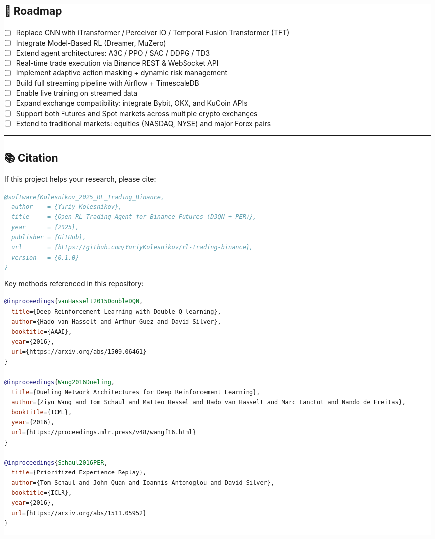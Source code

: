 
## 🧭 Roadmap

- [ ] Replace CNN with iTransformer / Perceiver IO / Temporal Fusion Transformer (TFT)
- [ ] Integrate Model-Based RL (Dreamer, MuZero)
- [ ] Extend agent architectures: A3C / PPO / SAC / DDPG / TD3
- [ ] Real-time trade execution via Binance REST & WebSocket API
- [ ] Implement adaptive action masking + dynamic risk management
- [ ] Build full streaming pipeline with Airflow + TimescaleDB
- [ ] Enable live training on streamed data
- [ ] Expand exchange compatibility: integrate Bybit, OKX, and KuCoin APIs
- [ ] Support both Futures and Spot markets across multiple crypto exchanges
- [ ] Extend to traditional markets: equities (NASDAQ, NYSE) and major Forex pairs

---

## 📚 Citation

If this project helps your research, please cite:

```bibtex
@software{Kolesnikov_2025_RL_Trading_Binance,
  author    = {Yuriy Kolesnikov},
  title     = {Open RL Trading Agent for Binance Futures (D3QN + PER)},
  year      = {2025},
  publisher = {GitHub},
  url       = {https://github.com/YuriyKolesnikov/rl-trading-binance},
  version   = {0.1.0}
}
```

Key methods referenced in this repository:

```bibtex
@inproceedings{vanHasselt2015DoubleDQN,
  title={Deep Reinforcement Learning with Double Q-learning},
  author={Hado van Hasselt and Arthur Guez and David Silver},
  booktitle={AAAI},
  year={2016},
  url={https://arxiv.org/abs/1509.06461}
}

@inproceedings{Wang2016Dueling,
  title={Dueling Network Architectures for Deep Reinforcement Learning},
  author={Ziyu Wang and Tom Schaul and Matteo Hessel and Hado van Hasselt and Marc Lanctot and Nando de Freitas},
  booktitle={ICML},
  year={2016},
  url={https://proceedings.mlr.press/v48/wangf16.html}
}

@inproceedings{Schaul2016PER,
  title={Prioritized Experience Replay},
  author={Tom Schaul and John Quan and Ioannis Antonoglou and David Silver},
  booktitle={ICLR},
  year={2016},
  url={https://arxiv.org/abs/1511.05952}
}
```

---